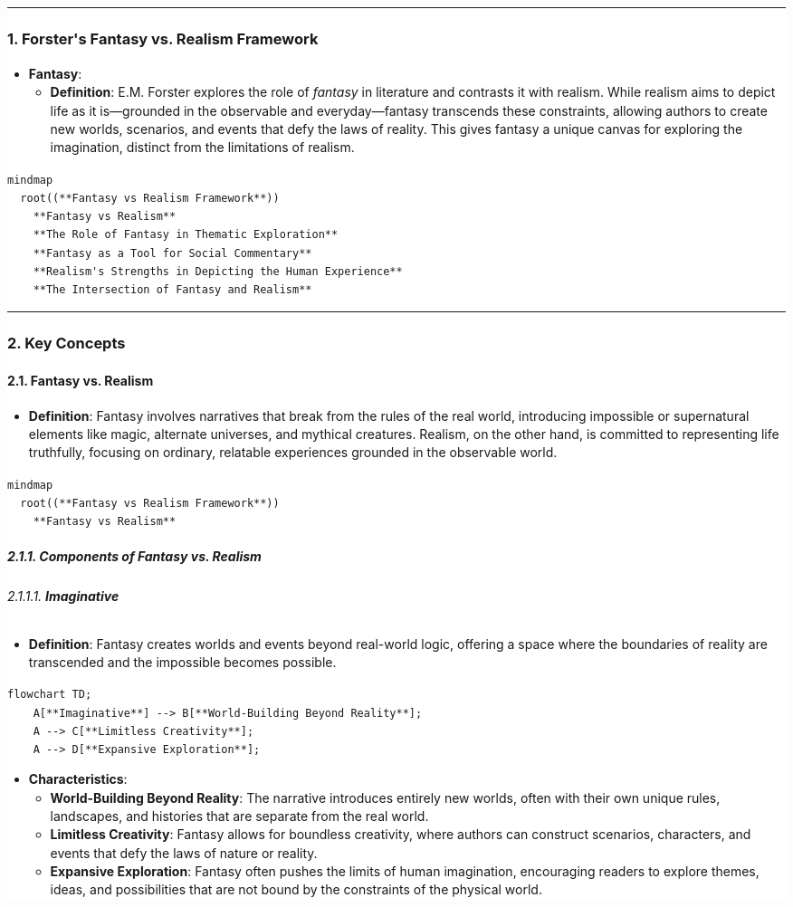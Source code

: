 
---

### 1. **Forster's Fantasy vs. Realism Framework**

- **Fantasy**:  
  - **Definition**: E.M. Forster explores the role of *fantasy* in literature and contrasts it with realism. While realism aims to depict life as it is—grounded in the observable and everyday—fantasy transcends these constraints, allowing authors to create new worlds, scenarios, and events that defy the laws of reality. This gives fantasy a unique canvas for exploring the imagination, distinct from the limitations of realism.

```mermaid
mindmap
  root((**Fantasy vs Realism Framework**))
    **Fantasy vs Realism**
    **The Role of Fantasy in Thematic Exploration**
    **Fantasy as a Tool for Social Commentary**
    **Realism's Strengths in Depicting the Human Experience**
    **The Intersection of Fantasy and Realism**
```

---

### 2. **Key Concepts**

#### 2.1. **Fantasy vs. Realism**
- **Definition**: Fantasy involves narratives that break from the rules of the real world, introducing impossible or supernatural elements like magic, alternate universes, and mythical creatures. Realism, on the other hand, is committed to representing life truthfully, focusing on ordinary, relatable experiences grounded in the observable world.


```mermaid
mindmap
  root((**Fantasy vs Realism Framework**))
    **Fantasy vs Realism**
```



##### 2.1.1. **Components of Fantasy vs. Realism**

###### 2.1.1.1. **Imaginative**
  - **Definition**: Fantasy creates worlds and events beyond real-world logic, offering a space where the boundaries of reality are transcended and the impossible becomes possible.

```mermaid
flowchart TD;
    A[**Imaginative**] --> B[**World-Building Beyond Reality**];
    A --> C[**Limitless Creativity**];
    A --> D[**Expansive Exploration**];
```

  - **Characteristics**:
    - **World-Building Beyond Reality**: The narrative introduces entirely new worlds, often with their own unique rules, landscapes, and histories that are separate from the real world.
    - **Limitless Creativity**: Fantasy allows for boundless creativity, where authors can construct scenarios, characters, and events that defy the laws of nature or reality.
    - **Expansive Exploration**: Fantasy often pushes the limits of human imagination, encouraging readers to explore themes, ideas, and possibilities that are not bound by the constraints of the physical world.
